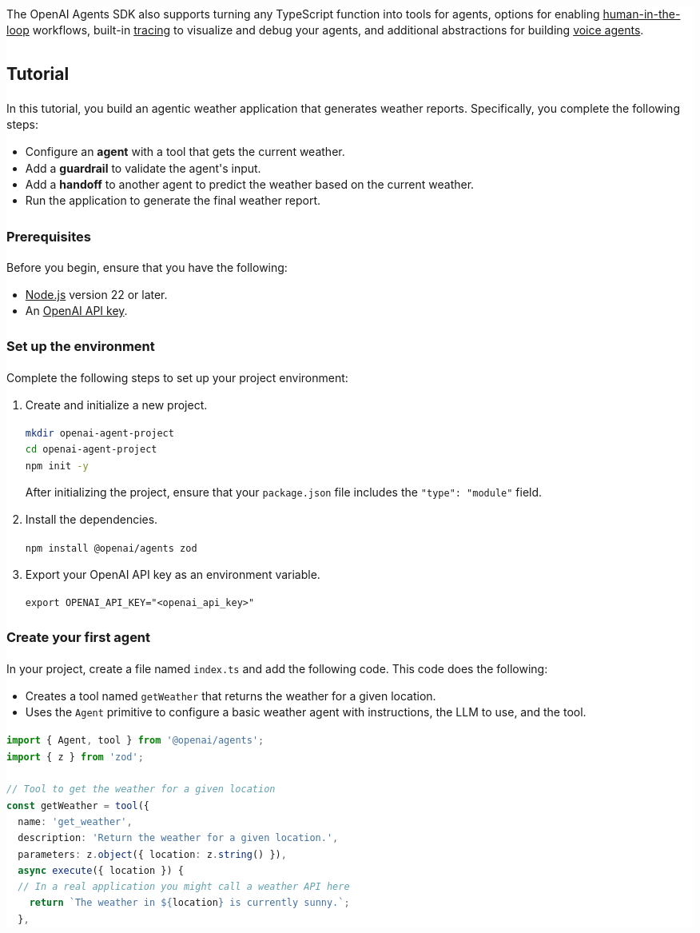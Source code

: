 The OpenAI Agents SDK also supports turning any TypeScript function into tools for agents, options for enabling [human-in-the-loop](placeholder) workflows, built-in [tracing](placeholder) to visualize and debug your agents, and additional abstractions for building [voice agents](placeholder).

## Tutorial

In this tutorial, you build an agentic weather application that generates weather reports. Specifically, you complete the following steps:

- Configure an **agent** with a tool that gets the current weather.
- Add a **guardrail** to validate the agent's input.
- Add a **handoff** to another agent to predict the weather based on the current weather.
- Run the application to generate the final weather report.

### Prerequisites

Before you begin, ensure that you have the following:

- [Node.js](https://nodejs.org/) version 22 or later.
- An [OpenAI API key](https://platform.openai.com/account/api-keys).

### Set up the environment

Complete the following steps to set up your project environment:

1. Create and initialize a new project.

   ```bash
   mkdir openai-agent-project
   cd openai-agent-project
   npm init -y
   ```

   After initializing the project, ensure that your `package.json` file includes the `"type": "module"` field.

2. Install the dependencies.

   ```bash
   npm install @openai/agents zod
   ```

3. Export your OpenAI API key as an environment variable.

   ```
   export OPENAI_API_KEY="<openai_api_key>"
   ```

### Create your first agent

In your project, create a file named `index.ts` and add the following code. This code does the following:

- Creates a tool named `getWeather` that returns the weather for a given location.
- Uses the `Agent` primitive to configure a basic weather agent with instructions, the LLM to use, and the tool.

```typescript
import { Agent, tool } from '@openai/agents';
import { z } from 'zod';

// Tool to get the weather for a given location
const getWeather = tool({
  name: 'get_weather',
  description: 'Return the weather for a given location.',
  parameters: z.object({ location: z.string() }),
  async execute({ location }) {
  // In a real application you might call a weather API here
    return `The weather in ${location} is currently sunny.`;
  },
```